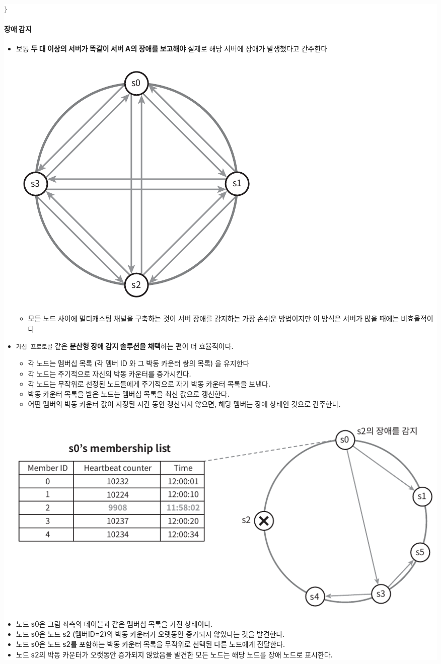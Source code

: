 ```java
}
```

#### 장애 감지
- 보통 **두 대 이상의 서버가 똑같이 서버 A의 장애를 보고해야** 실제로 해당 서버에 장애가 발생했다고 간주한다

  ![alt text](image-9.png)
  - 모든 노드 사이에 멀티캐스팅 채널을 구축하는 것이 서버 장애를 감지하는 가장 손쉬운 방법이지만 이 방식은 서버가 많을 때에는 비효율적이다
- `가십 프로토콜` 같은 **분산형 장애 감지 솔루션을 채택**하는 편이 더 효율적이다.
  - 각 노드는 멤버십 목록 (각 멤버 ID 와 그 박동 카운터 쌍의 목록) 을 유지한다
  - 각 노드는 주기적으로 자신의 박동 카운터를 증가시킨다.
  - 각 노드는 무작위로 선정된 노드들에게 주기적으로 자기 박동 카운터 목록을 보낸다.
  - 박동 카운터 목록을 받은 노드는 멤버십 목록을 최신 값으로 갱신한다.
  - 어떤 멤버의 박동 카운터 값이 지정된 시간 동안 갱신되지 않으면, 해당 멤버는 장애 상태인 것으로 간주한다.

![alt text](image-10.png)
- 노드 s0은 그림 좌측의 테이블과 같은 멤버십 목록을 가진 상태이다.
- 노드 s0은 노드 s2 (멤버ID=2)의 박동 카운터가 오랫동안 증가되지 않았다는 것을 발견한다.
- 노드 s0은 노드 s2를 포함하는 박동 카운터 목록을 무작위로 선택된 다른 노드에게 전달한다.
- 노드 s2의 박동 카운터가 오랫동안 증가되지 않았음을 발견한 모든 노드는 해당 노드를 장애 노드로 표시한다.